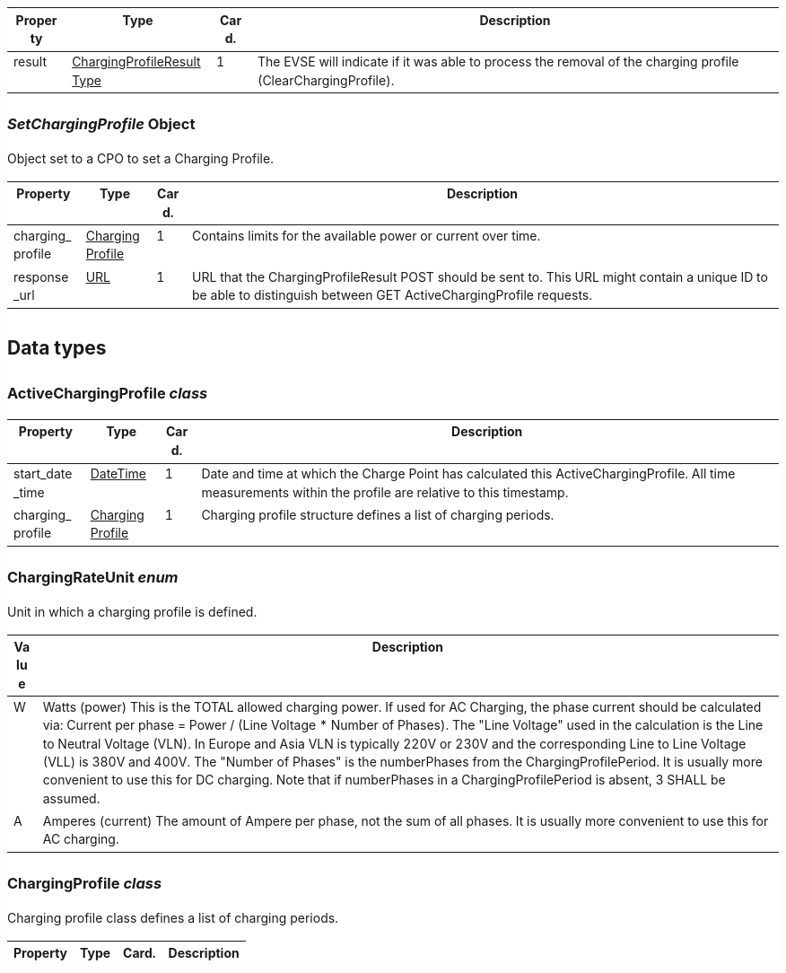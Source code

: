 | Property | Type                                          | Card. | Description                                                                                                  |
|----------|-----------------------------------------------|-------|--------------------------------------------------------------------------------------------------------------|
| result   | [ChargingProfileResultType](https://ocpi.dev) | 1     | The EVSE will indicate if it was able to process the removal of the charging profile (ClearChargingProfile). |

### *SetChargingProfile* Object

Object set to a CPO to set a Charging Profile.

| Property         | Type                                | Card. | Description                                                                                                                                                         |
|------------------|-------------------------------------|-------|---------------------------------------------------------------------------------------------------------------------------------------------------------------------|
| charging_profile | [ChargingProfile](https://ocpi.dev) | 1     | Contains limits for the available power or current over time.                                                                                                       |
| response_url     | [URL](/16-types.md#url-type)        | 1     | URL that the ChargingProfileResult POST should be sent to. This URL might contain a unique ID to be able to distinguish between GET ActiveChargingProfile requests. |

## Data types

### ActiveChargingProfile *class*

| Property         | Type                                   | Card. | Description                                                                                                                                                 |
|------------------|----------------------------------------|-------|-------------------------------------------------------------------------------------------------------------------------------------------------------------|
| start_date_time  | [DateTime](/16-types.md#datetime-type) | 1     | Date and time at which the Charge Point has calculated this ActiveChargingProfile. All time measurements within the profile are relative to this timestamp. |
| charging_profile | [ChargingProfile](https://ocpi.dev)    | 1     | Charging profile structure defines a list of charging periods.                                                                                              |

### ChargingRateUnit *enum*

Unit in which a charging profile is defined.

| Value | Description                                                                                                                                                                                                                                                                                                                                                                                                                                                                                                                                                                                                                 |
|-------|-----------------------------------------------------------------------------------------------------------------------------------------------------------------------------------------------------------------------------------------------------------------------------------------------------------------------------------------------------------------------------------------------------------------------------------------------------------------------------------------------------------------------------------------------------------------------------------------------------------------------------|
| W     | Watts (power) This is the TOTAL allowed charging power. If used for AC Charging, the phase current should be calculated via: Current per phase = Power / (Line Voltage \* Number of Phases). The "Line Voltage" used in the calculation is the Line to Neutral Voltage (VLN). In Europe and Asia VLN is typically 220V or 230V and the corresponding Line to Line Voltage (VLL) is 380V and 400V. The "Number of Phases" is the numberPhases from the ChargingProfilePeriod. It is usually more convenient to use this for DC charging. Note that if numberPhases in a ChargingProfilePeriod is absent, 3 SHALL be assumed. |
| A     | Amperes (current) The amount of Ampere per phase, not the sum of all phases. It is usually more convenient to use this for AC charging.                                                                                                                                                                                                                                                                                                                                                                                                                                                                                     |

### ChargingProfile *class*

Charging profile class defines a list of charging periods.

| Property                | Type                                      | Card. | Description                                                                                                                                                                                                                                                                                                                            |
|-------------------------|-------------------------------------------|-------|----------------------------------------------------------------------------------------------------------------------------------------------------------------------------------------------------------------------------------------------------------------------------------------------------------------------------------------|